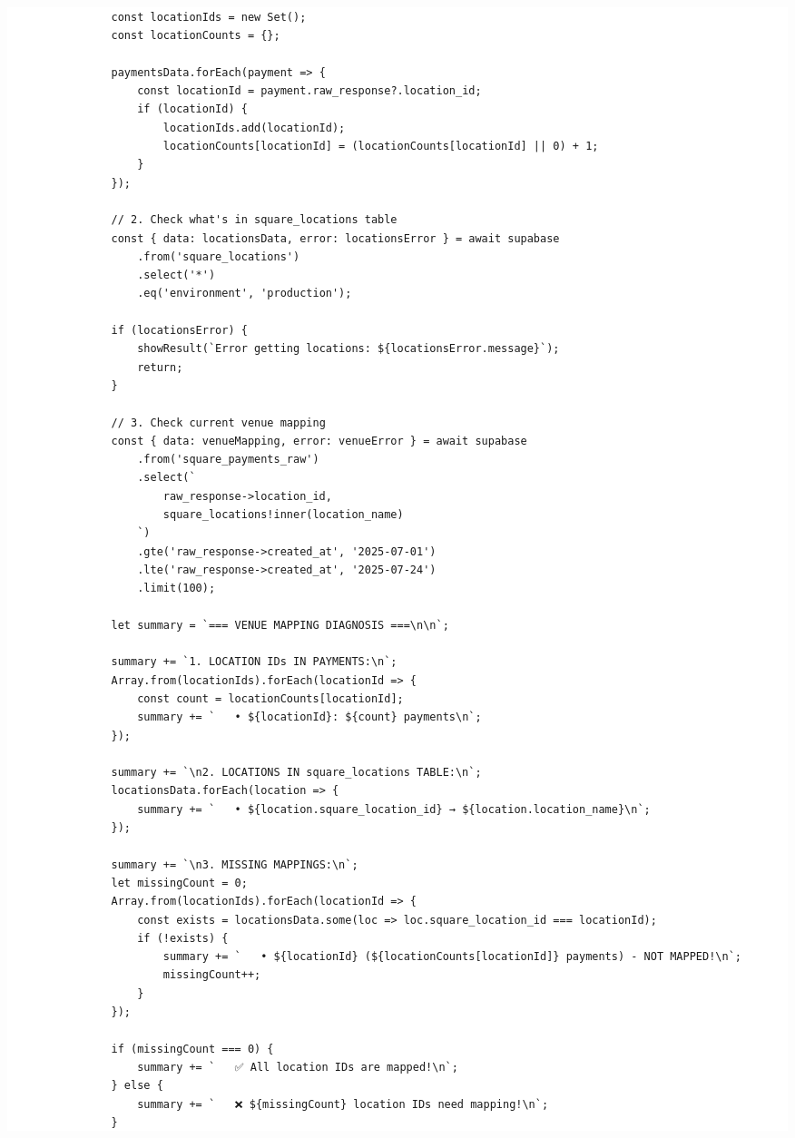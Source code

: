 ```html
                const locationIds = new Set();
                const locationCounts = {};
                
                paymentsData.forEach(payment => {
                    const locationId = payment.raw_response?.location_id;
                    if (locationId) {
                        locationIds.add(locationId);
                        locationCounts[locationId] = (locationCounts[locationId] || 0) + 1;
                    }
                });

                // 2. Check what's in square_locations table
                const { data: locationsData, error: locationsError } = await supabase
                    .from('square_locations')
                    .select('*')
                    .eq('environment', 'production');

                if (locationsError) {
                    showResult(`Error getting locations: ${locationsError.message}`);
                    return;
                }

                // 3. Check current venue mapping
                const { data: venueMapping, error: venueError } = await supabase
                    .from('square_payments_raw')
                    .select(`
                        raw_response->location_id,
                        square_locations!inner(location_name)
                    `)
                    .gte('raw_response->created_at', '2025-07-01')
                    .lte('raw_response->created_at', '2025-07-24')
                    .limit(100);

                let summary = `=== VENUE MAPPING DIAGNOSIS ===\n\n`;
                
                summary += `1. LOCATION IDs IN PAYMENTS:\n`;
                Array.from(locationIds).forEach(locationId => {
                    const count = locationCounts[locationId];
                    summary += `   • ${locationId}: ${count} payments\n`;
                });
                
                summary += `\n2. LOCATIONS IN square_locations TABLE:\n`;
                locationsData.forEach(location => {
                    summary += `   • ${location.square_location_id} → ${location.location_name}\n`;
                });
                
                summary += `\n3. MISSING MAPPINGS:\n`;
                let missingCount = 0;
                Array.from(locationIds).forEach(locationId => {
                    const exists = locationsData.some(loc => loc.square_location_id === locationId);
                    if (!exists) {
                        summary += `   • ${locationId} (${locationCounts[locationId]} payments) - NOT MAPPED!\n`;
                        missingCount++;
                    }
                });
                
                if (missingCount === 0) {
                    summary += `   ✅ All location IDs are mapped!\n`;
                } else {
                    summary += `   ❌ ${missingCount} location IDs need mapping!\n`;
                }
```